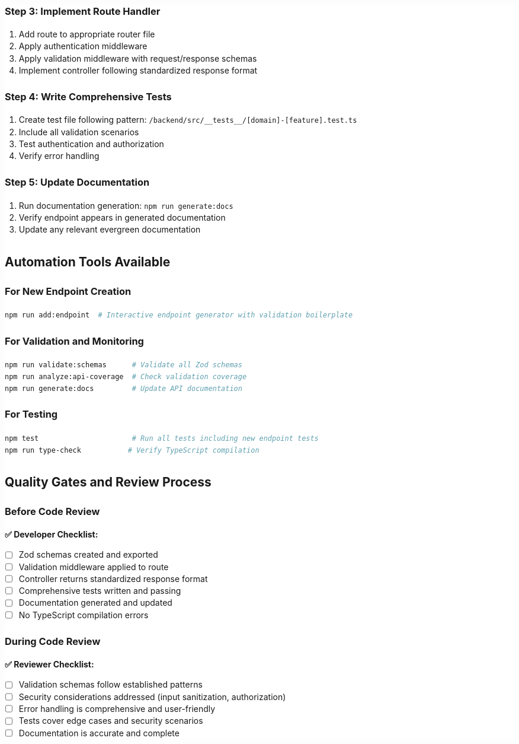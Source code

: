 ### Step 3: Implement Route Handler
1. Add route to appropriate router file
2. Apply authentication middleware
3. Apply validation middleware with request/response schemas
4. Implement controller following standardized response format

### Step 4: Write Comprehensive Tests
1. Create test file following pattern: `/backend/src/__tests__/[domain]-[feature].test.ts`
2. Include all validation scenarios
3. Test authentication and authorization
4. Verify error handling

### Step 5: Update Documentation
1. Run documentation generation: `npm run generate:docs`
2. Verify endpoint appears in generated documentation
3. Update any relevant evergreen documentation

## Automation Tools Available

### For New Endpoint Creation
```bash
npm run add:endpoint  # Interactive endpoint generator with validation boilerplate
```

### For Validation and Monitoring
```bash
npm run validate:schemas      # Validate all Zod schemas
npm run analyze:api-coverage  # Check validation coverage
npm run generate:docs         # Update API documentation
```

### For Testing
```bash
npm test                      # Run all tests including new endpoint tests
npm run type-check           # Verify TypeScript compilation
```

## Quality Gates and Review Process

### Before Code Review
**✅ Developer Checklist:**
- [ ] Zod schemas created and exported
- [ ] Validation middleware applied to route
- [ ] Controller returns standardized response format
- [ ] Comprehensive tests written and passing
- [ ] Documentation generated and updated
- [ ] No TypeScript compilation errors

### During Code Review
**✅ Reviewer Checklist:**
- [ ] Validation schemas follow established patterns
- [ ] Security considerations addressed (input sanitization, authorization)
- [ ] Error handling is comprehensive and user-friendly
- [ ] Tests cover edge cases and security scenarios
- [ ] Documentation is accurate and complete
